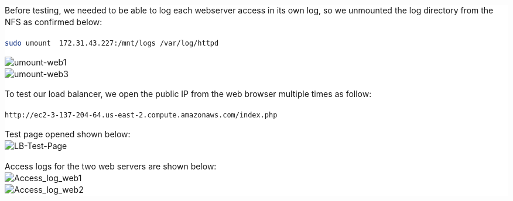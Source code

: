 Before testing, we needed to be able to log each webserver access in its own log, so we unmounted the log directory from the NFS as confirmed below:
```bash
sudo umount  172.31.43.227:/mnt/logs /var/log/httpd
```
<img width="400" alt="umount-web1" src="https://user-images.githubusercontent.com/61512079/185160602-8eb1ce2a-362b-460e-bf3f-a46195c9e119.PNG">\
<img width="395" alt="umount-web3" src="https://user-images.githubusercontent.com/61512079/185161710-0372f45d-2503-470e-af36-371c0daa6ac6.PNG">

To test our load balancer, we open the public IP from the web browser multiple times as follow:
```bash
http://ec2-3-137-204-64.us-east-2.compute.amazonaws.com/index.php
```
Test page opened shown below:\
<img width="663" alt="LB-Test-Page" src="https://user-images.githubusercontent.com/61512079/185186404-2ff3611f-6593-45ef-8b2b-dfa2ded9d084.PNG">

Access logs for the two web servers are shown below: \
<img width="471" alt="Access_log_web1" src="https://user-images.githubusercontent.com/61512079/185186462-a2b541da-ee22-4fb8-84eb-cb4af9e0991d.PNG">\
<img width="450" alt="Access_log_web2" src="https://user-images.githubusercontent.com/61512079/185186527-cca14507-5f3c-4ccb-8082-e23dab164bdf.PNG">







